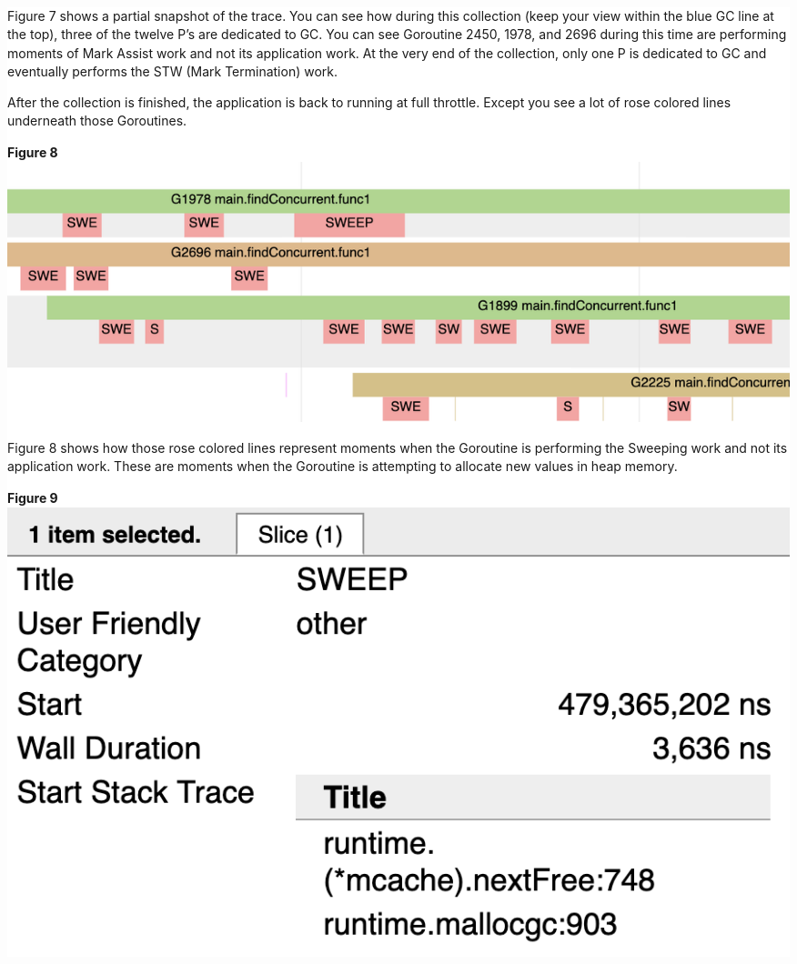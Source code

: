 Figure 7 shows a partial snapshot of the trace. You can see how during this collection (keep your view within the blue GC line at the top), three of the twelve P’s are dedicated to GC. You can see Goroutine 2450, 1978, and 2696 during this time are performing moments of Mark Assist work and not its application work. At the very end of the collection, only one P is dedicated to GC and eventually performs the STW (Mark Termination) work.

After the collection is finished, the application is back to running at full throttle. Except you see a lot of rose colored lines underneath those Goroutines.

**Figure 8**
![img](./images/100_figure8.png)

Figure 8 shows how those rose colored lines represent moments when the Goroutine is performing the Sweeping work and not its application work. These are moments when the Goroutine is attempting to allocate new values in heap memory.

**Figure 9**
![img](./images/100_figure9.png)
